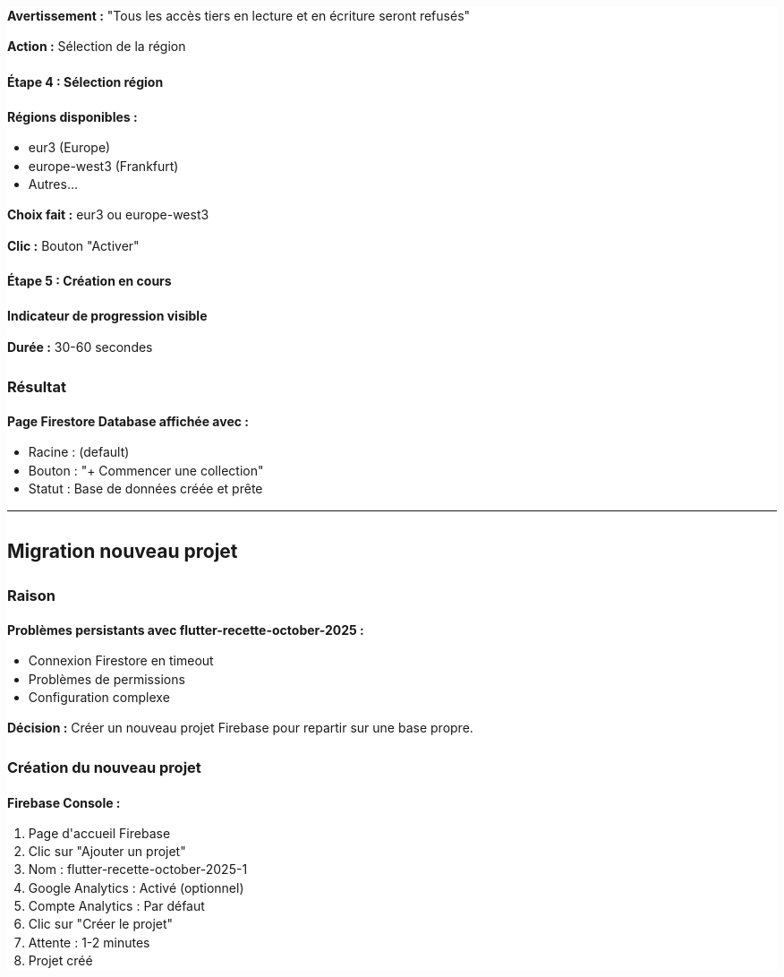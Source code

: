 **Avertissement :**
"Tous les accès tiers en lecture et en écriture seront refusés"

**Action :** Sélection de la région

#### Étape 4 : Sélection région

**Régions disponibles :**
- eur3 (Europe)
- europe-west3 (Frankfurt)
- Autres...

**Choix fait :** eur3 ou europe-west3

**Clic :** Bouton "Activer"

#### Étape 5 : Création en cours

**Indicateur de progression visible**

**Durée :** 30-60 secondes

### Résultat

**Page Firestore Database affichée avec :**
- Racine : (default)
- Bouton : "+ Commencer une collection"
- Statut : Base de données créée et prête

---

## Migration nouveau projet

### Raison

**Problèmes persistants avec flutter-recette-october-2025 :**
- Connexion Firestore en timeout
- Problèmes de permissions
- Configuration complexe

**Décision :**
Créer un nouveau projet Firebase pour repartir sur une base propre.

### Création du nouveau projet

**Firebase Console :**
1. Page d'accueil Firebase
2. Clic sur "Ajouter un projet"
3. Nom : flutter-recette-october-2025-1
4. Google Analytics : Activé (optionnel)
5. Compte Analytics : Par défaut
6. Clic sur "Créer le projet"
7. Attente : 1-2 minutes
8. Projet créé
